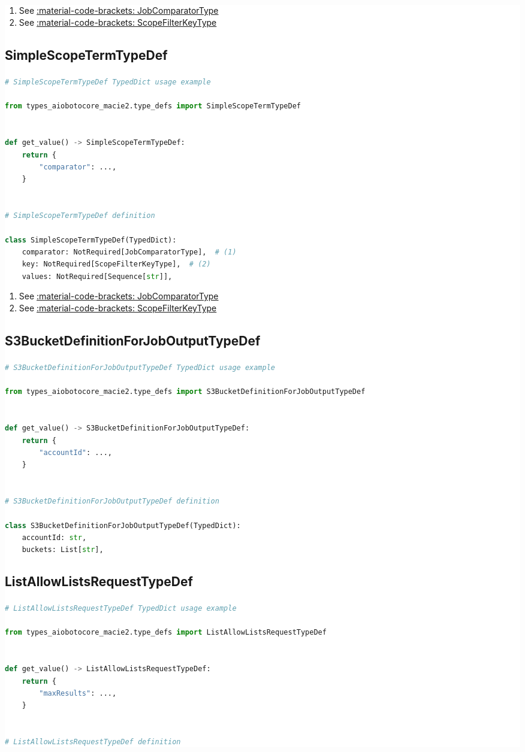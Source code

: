 1. See [:material-code-brackets: JobComparatorType](./literals.md#jobcomparatortype) 
2. See [:material-code-brackets: ScopeFilterKeyType](./literals.md#scopefilterkeytype) 
## SimpleScopeTermTypeDef

```python
# SimpleScopeTermTypeDef TypedDict usage example

from types_aiobotocore_macie2.type_defs import SimpleScopeTermTypeDef


def get_value() -> SimpleScopeTermTypeDef:
    return {
        "comparator": ...,
    }


# SimpleScopeTermTypeDef definition

class SimpleScopeTermTypeDef(TypedDict):
    comparator: NotRequired[JobComparatorType],  # (1)
    key: NotRequired[ScopeFilterKeyType],  # (2)
    values: NotRequired[Sequence[str]],
```

1. See [:material-code-brackets: JobComparatorType](./literals.md#jobcomparatortype) 
2. See [:material-code-brackets: ScopeFilterKeyType](./literals.md#scopefilterkeytype) 
## S3BucketDefinitionForJobOutputTypeDef

```python
# S3BucketDefinitionForJobOutputTypeDef TypedDict usage example

from types_aiobotocore_macie2.type_defs import S3BucketDefinitionForJobOutputTypeDef


def get_value() -> S3BucketDefinitionForJobOutputTypeDef:
    return {
        "accountId": ...,
    }


# S3BucketDefinitionForJobOutputTypeDef definition

class S3BucketDefinitionForJobOutputTypeDef(TypedDict):
    accountId: str,
    buckets: List[str],
```

## ListAllowListsRequestTypeDef

```python
# ListAllowListsRequestTypeDef TypedDict usage example

from types_aiobotocore_macie2.type_defs import ListAllowListsRequestTypeDef


def get_value() -> ListAllowListsRequestTypeDef:
    return {
        "maxResults": ...,
    }


# ListAllowListsRequestTypeDef definition

```
